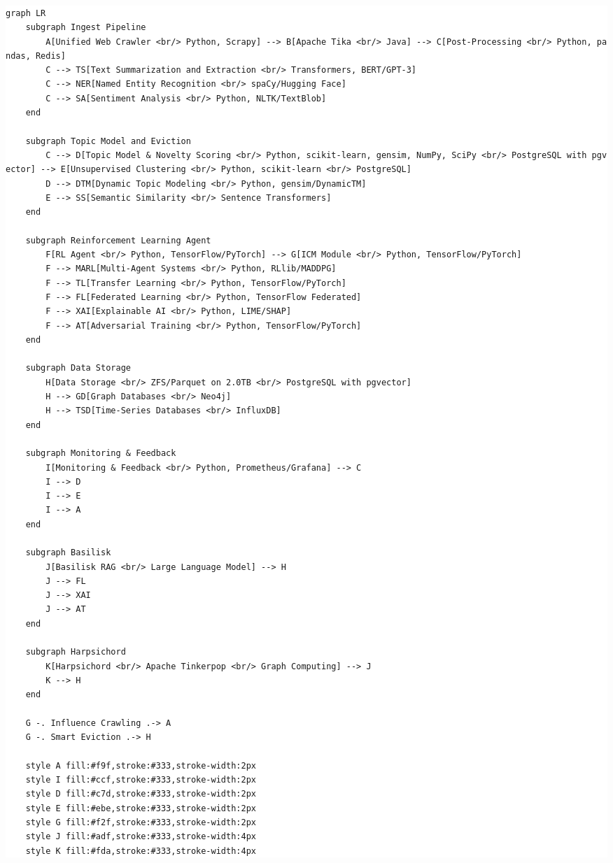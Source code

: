 ```mermaid
graph LR
    subgraph Ingest Pipeline
        A[Unified Web Crawler <br/> Python, Scrapy] --> B[Apache Tika <br/> Java] --> C[Post-Processing <br/> Python, pandas, Redis]
        C --> TS[Text Summarization and Extraction <br/> Transformers, BERT/GPT-3]
        C --> NER[Named Entity Recognition <br/> spaCy/Hugging Face]
        C --> SA[Sentiment Analysis <br/> Python, NLTK/TextBlob]
    end

    subgraph Topic Model and Eviction
        C --> D[Topic Model & Novelty Scoring <br/> Python, scikit-learn, gensim, NumPy, SciPy <br/> PostgreSQL with pgvector] --> E[Unsupervised Clustering <br/> Python, scikit-learn <br/> PostgreSQL]
        D --> DTM[Dynamic Topic Modeling <br/> Python, gensim/DynamicTM]
        E --> SS[Semantic Similarity <br/> Sentence Transformers]
    end

    subgraph Reinforcement Learning Agent
        F[RL Agent <br/> Python, TensorFlow/PyTorch] --> G[ICM Module <br/> Python, TensorFlow/PyTorch]
        F --> MARL[Multi-Agent Systems <br/> Python, RLlib/MADDPG]
        F --> TL[Transfer Learning <br/> Python, TensorFlow/PyTorch]
        F --> FL[Federated Learning <br/> Python, TensorFlow Federated]
        F --> XAI[Explainable AI <br/> Python, LIME/SHAP]
        F --> AT[Adversarial Training <br/> Python, TensorFlow/PyTorch]
    end

    subgraph Data Storage
        H[Data Storage <br/> ZFS/Parquet on 2.0TB <br/> PostgreSQL with pgvector]
        H --> GD[Graph Databases <br/> Neo4j]
        H --> TSD[Time-Series Databases <br/> InfluxDB]
    end

    subgraph Monitoring & Feedback
        I[Monitoring & Feedback <br/> Python, Prometheus/Grafana] --> C
        I --> D
        I --> E
        I --> A
    end

    subgraph Basilisk
        J[Basilisk RAG <br/> Large Language Model] --> H
        J --> FL
        J --> XAI
        J --> AT
    end

    subgraph Harpsichord
        K[Harpsichord <br/> Apache Tinkerpop <br/> Graph Computing] --> J
        K --> H
    end

    G -. Influence Crawling .-> A
    G -. Smart Eviction .-> H

    style A fill:#f9f,stroke:#333,stroke-width:2px
    style I fill:#ccf,stroke:#333,stroke-width:2px
    style D fill:#c7d,stroke:#333,stroke-width:2px
    style E fill:#ebe,stroke:#333,stroke-width:2px
    style G fill:#f2f,stroke:#333,stroke-width:2px
    style J fill:#adf,stroke:#333,stroke-width:4px
    style K fill:#fda,stroke:#333,stroke-width:4px
```